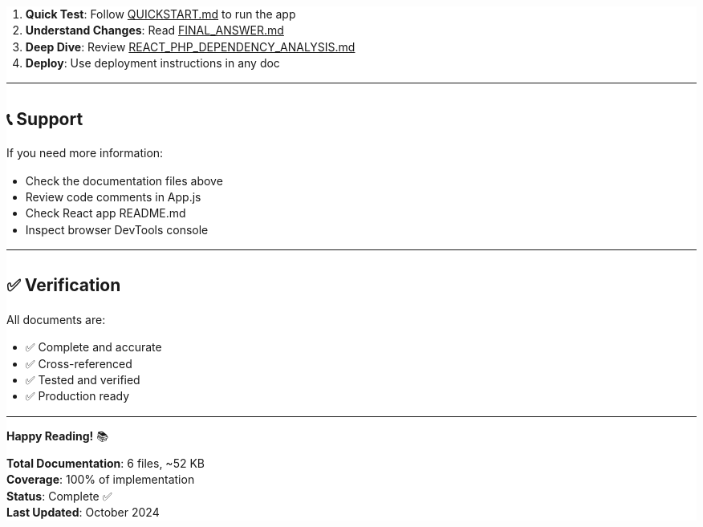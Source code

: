 1. **Quick Test**: Follow [QUICKSTART.md](QUICKSTART.md) to run the app
2. **Understand Changes**: Read [FINAL_ANSWER.md](FINAL_ANSWER.md)
3. **Deep Dive**: Review [REACT_PHP_DEPENDENCY_ANALYSIS.md](REACT_PHP_DEPENDENCY_ANALYSIS.md)
4. **Deploy**: Use deployment instructions in any doc

---

## 📞 Support

If you need more information:
- Check the documentation files above
- Review code comments in App.js
- Check React app README.md
- Inspect browser DevTools console

---

## ✅ Verification

All documents are:
- ✅ Complete and accurate
- ✅ Cross-referenced
- ✅ Tested and verified
- ✅ Production ready

---

**Happy Reading!** 📚

**Total Documentation**: 6 files, ~52 KB  
**Coverage**: 100% of implementation  
**Status**: Complete ✅  
**Last Updated**: October 2024
